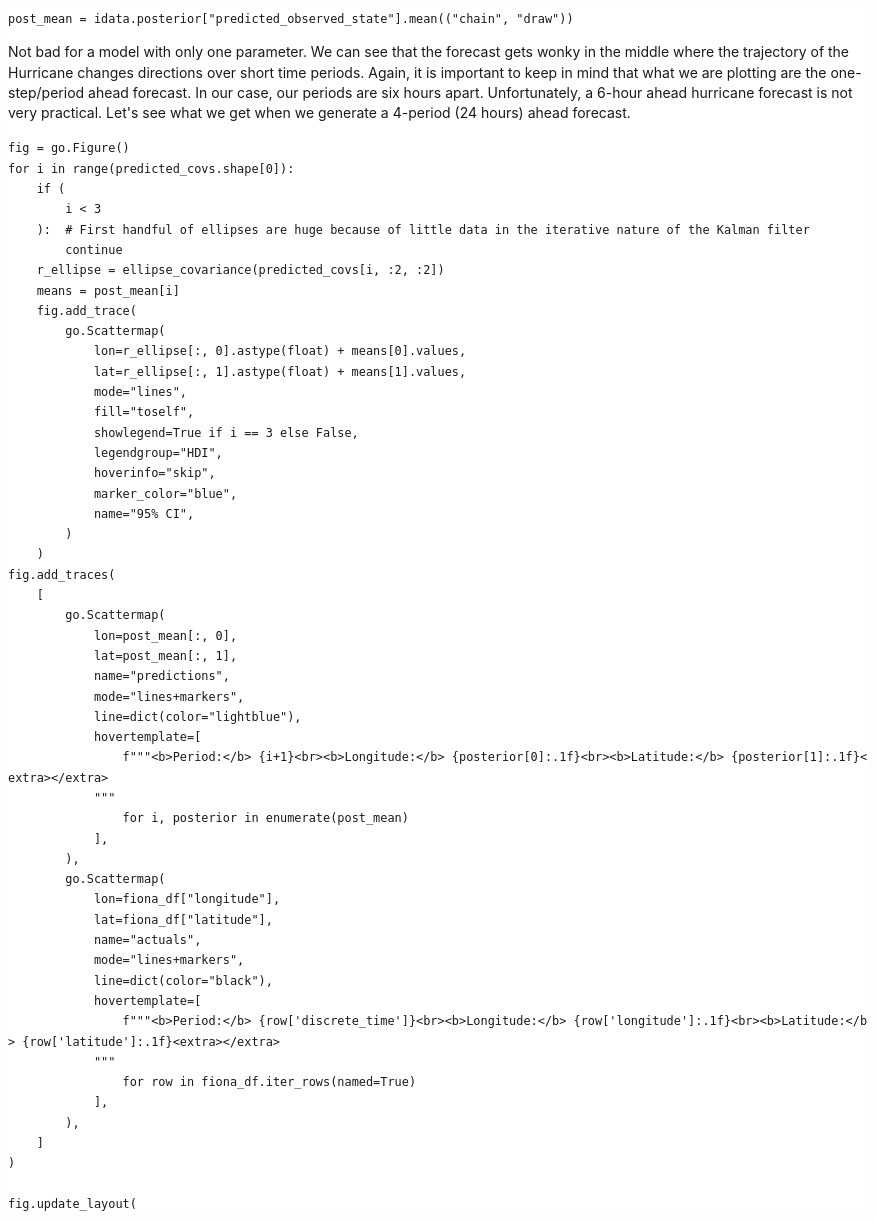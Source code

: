 ```{code-cell} ipython3
post_mean = idata.posterior["predicted_observed_state"].mean(("chain", "draw"))
```

Not bad for a model with only one parameter. We can see that the forecast gets wonky in the middle where the trajectory of the Hurricane changes directions over short time periods. Again, it is important to keep in mind that what we are plotting are the one-step/period ahead forecast. In our case, our periods are six hours apart. Unfortunately, a 6-hour ahead hurricane forecast is not very practical. Let's see what we get when we generate a 4-period (24 hours) ahead forecast.

```{code-cell} ipython3
fig = go.Figure()
for i in range(predicted_covs.shape[0]):
    if (
        i < 3
    ):  # First handful of ellipses are huge because of little data in the iterative nature of the Kalman filter
        continue
    r_ellipse = ellipse_covariance(predicted_covs[i, :2, :2])
    means = post_mean[i]
    fig.add_trace(
        go.Scattermap(
            lon=r_ellipse[:, 0].astype(float) + means[0].values,
            lat=r_ellipse[:, 1].astype(float) + means[1].values,
            mode="lines",
            fill="toself",
            showlegend=True if i == 3 else False,
            legendgroup="HDI",
            hoverinfo="skip",
            marker_color="blue",
            name="95% CI",
        )
    )
fig.add_traces(
    [
        go.Scattermap(
            lon=post_mean[:, 0],
            lat=post_mean[:, 1],
            name="predictions",
            mode="lines+markers",
            line=dict(color="lightblue"),
            hovertemplate=[
                f"""<b>Period:</b> {i+1}<br><b>Longitude:</b> {posterior[0]:.1f}<br><b>Latitude:</b> {posterior[1]:.1f}<extra></extra>
            """
                for i, posterior in enumerate(post_mean)
            ],
        ),
        go.Scattermap(
            lon=fiona_df["longitude"],
            lat=fiona_df["latitude"],
            name="actuals",
            mode="lines+markers",
            line=dict(color="black"),
            hovertemplate=[
                f"""<b>Period:</b> {row['discrete_time']}<br><b>Longitude:</b> {row['longitude']:.1f}<br><b>Latitude:</b> {row['latitude']:.1f}<extra></extra>
            """
                for row in fiona_df.iter_rows(named=True)
            ],
        ),
    ]
)

fig.update_layout(
```